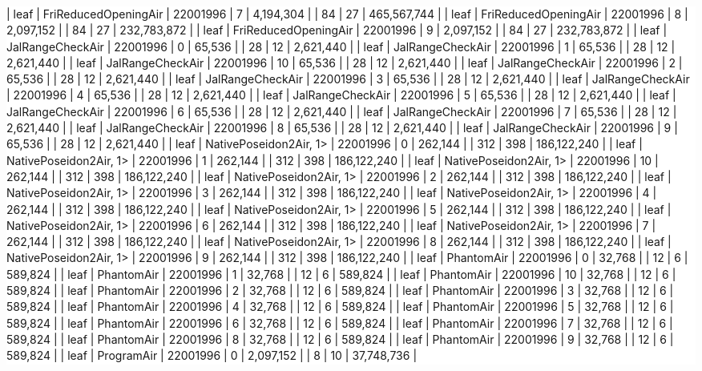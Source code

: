| leaf | FriReducedOpeningAir | 22001996 | 7 | 4,194,304 |  | 84 | 27 | 465,567,744 | 
| leaf | FriReducedOpeningAir | 22001996 | 8 | 2,097,152 |  | 84 | 27 | 232,783,872 | 
| leaf | FriReducedOpeningAir | 22001996 | 9 | 2,097,152 |  | 84 | 27 | 232,783,872 | 
| leaf | JalRangeCheckAir | 22001996 | 0 | 65,536 |  | 28 | 12 | 2,621,440 | 
| leaf | JalRangeCheckAir | 22001996 | 1 | 65,536 |  | 28 | 12 | 2,621,440 | 
| leaf | JalRangeCheckAir | 22001996 | 10 | 65,536 |  | 28 | 12 | 2,621,440 | 
| leaf | JalRangeCheckAir | 22001996 | 2 | 65,536 |  | 28 | 12 | 2,621,440 | 
| leaf | JalRangeCheckAir | 22001996 | 3 | 65,536 |  | 28 | 12 | 2,621,440 | 
| leaf | JalRangeCheckAir | 22001996 | 4 | 65,536 |  | 28 | 12 | 2,621,440 | 
| leaf | JalRangeCheckAir | 22001996 | 5 | 65,536 |  | 28 | 12 | 2,621,440 | 
| leaf | JalRangeCheckAir | 22001996 | 6 | 65,536 |  | 28 | 12 | 2,621,440 | 
| leaf | JalRangeCheckAir | 22001996 | 7 | 65,536 |  | 28 | 12 | 2,621,440 | 
| leaf | JalRangeCheckAir | 22001996 | 8 | 65,536 |  | 28 | 12 | 2,621,440 | 
| leaf | JalRangeCheckAir | 22001996 | 9 | 65,536 |  | 28 | 12 | 2,621,440 | 
| leaf | NativePoseidon2Air<BabyBearParameters>, 1> | 22001996 | 0 | 262,144 |  | 312 | 398 | 186,122,240 | 
| leaf | NativePoseidon2Air<BabyBearParameters>, 1> | 22001996 | 1 | 262,144 |  | 312 | 398 | 186,122,240 | 
| leaf | NativePoseidon2Air<BabyBearParameters>, 1> | 22001996 | 10 | 262,144 |  | 312 | 398 | 186,122,240 | 
| leaf | NativePoseidon2Air<BabyBearParameters>, 1> | 22001996 | 2 | 262,144 |  | 312 | 398 | 186,122,240 | 
| leaf | NativePoseidon2Air<BabyBearParameters>, 1> | 22001996 | 3 | 262,144 |  | 312 | 398 | 186,122,240 | 
| leaf | NativePoseidon2Air<BabyBearParameters>, 1> | 22001996 | 4 | 262,144 |  | 312 | 398 | 186,122,240 | 
| leaf | NativePoseidon2Air<BabyBearParameters>, 1> | 22001996 | 5 | 262,144 |  | 312 | 398 | 186,122,240 | 
| leaf | NativePoseidon2Air<BabyBearParameters>, 1> | 22001996 | 6 | 262,144 |  | 312 | 398 | 186,122,240 | 
| leaf | NativePoseidon2Air<BabyBearParameters>, 1> | 22001996 | 7 | 262,144 |  | 312 | 398 | 186,122,240 | 
| leaf | NativePoseidon2Air<BabyBearParameters>, 1> | 22001996 | 8 | 262,144 |  | 312 | 398 | 186,122,240 | 
| leaf | NativePoseidon2Air<BabyBearParameters>, 1> | 22001996 | 9 | 262,144 |  | 312 | 398 | 186,122,240 | 
| leaf | PhantomAir | 22001996 | 0 | 32,768 |  | 12 | 6 | 589,824 | 
| leaf | PhantomAir | 22001996 | 1 | 32,768 |  | 12 | 6 | 589,824 | 
| leaf | PhantomAir | 22001996 | 10 | 32,768 |  | 12 | 6 | 589,824 | 
| leaf | PhantomAir | 22001996 | 2 | 32,768 |  | 12 | 6 | 589,824 | 
| leaf | PhantomAir | 22001996 | 3 | 32,768 |  | 12 | 6 | 589,824 | 
| leaf | PhantomAir | 22001996 | 4 | 32,768 |  | 12 | 6 | 589,824 | 
| leaf | PhantomAir | 22001996 | 5 | 32,768 |  | 12 | 6 | 589,824 | 
| leaf | PhantomAir | 22001996 | 6 | 32,768 |  | 12 | 6 | 589,824 | 
| leaf | PhantomAir | 22001996 | 7 | 32,768 |  | 12 | 6 | 589,824 | 
| leaf | PhantomAir | 22001996 | 8 | 32,768 |  | 12 | 6 | 589,824 | 
| leaf | PhantomAir | 22001996 | 9 | 32,768 |  | 12 | 6 | 589,824 | 
| leaf | ProgramAir | 22001996 | 0 | 2,097,152 |  | 8 | 10 | 37,748,736 | 
